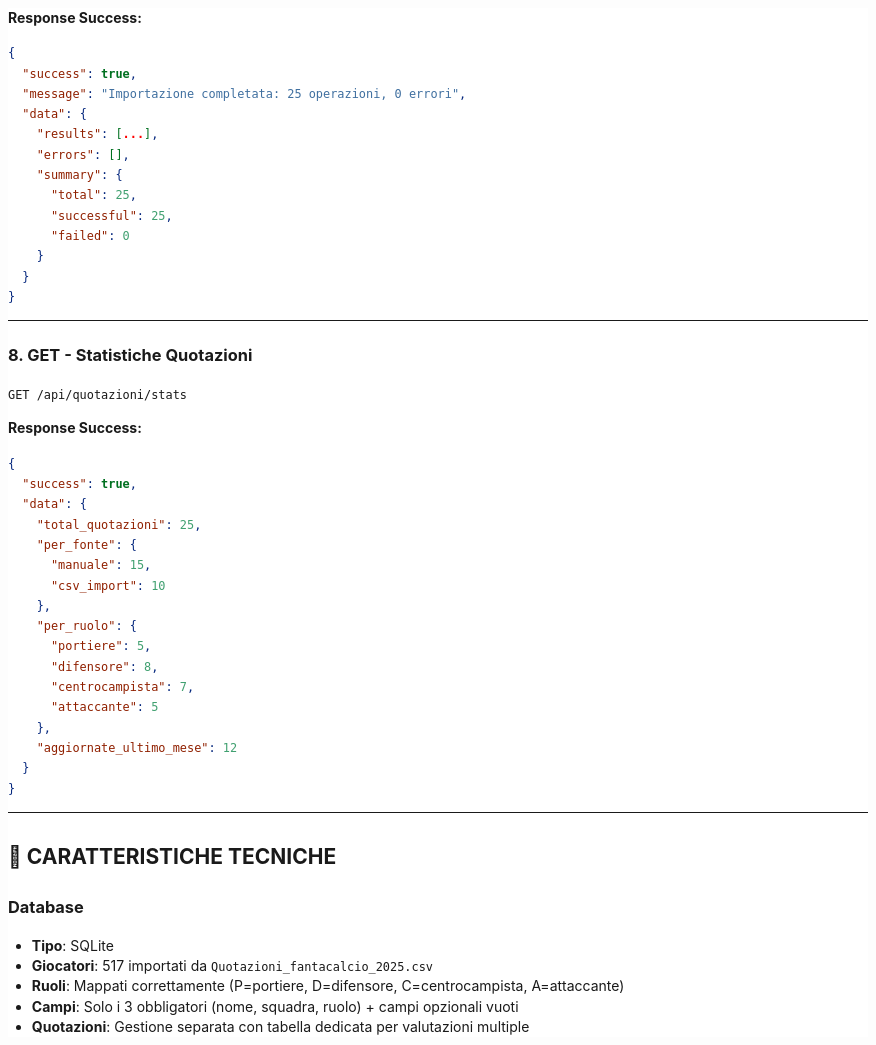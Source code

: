 **Response Success:**
```json
{
  "success": true,
  "message": "Importazione completata: 25 operazioni, 0 errori",
  "data": {
    "results": [...],
    "errors": [],
    "summary": {
      "total": 25,
      "successful": 25,
      "failed": 0
    }
  }
}
```

---

### **8. GET - Statistiche Quotazioni**
```
GET /api/quotazioni/stats
```

**Response Success:**
```json
{
  "success": true,
  "data": {
    "total_quotazioni": 25,
    "per_fonte": {
      "manuale": 15,
      "csv_import": 10
    },
    "per_ruolo": {
      "portiere": 5,
      "difensore": 8,
      "centrocampista": 7,
      "attaccante": 5
    },
    "aggiornate_ultimo_mese": 12
  }
}
```

---

## 🔧 **CARATTERISTICHE TECNICHE**

### **Database**
- **Tipo**: SQLite
- **Giocatori**: 517 importati da `Quotazioni_fantacalcio_2025.csv`
- **Ruoli**: Mappati correttamente (P=portiere, D=difensore, C=centrocampista, A=attaccante)
- **Campi**: Solo i 3 obbligatori (nome, squadra, ruolo) + campi opzionali vuoti
- **Quotazioni**: Gestione separata con tabella dedicata per valutazioni multiple
